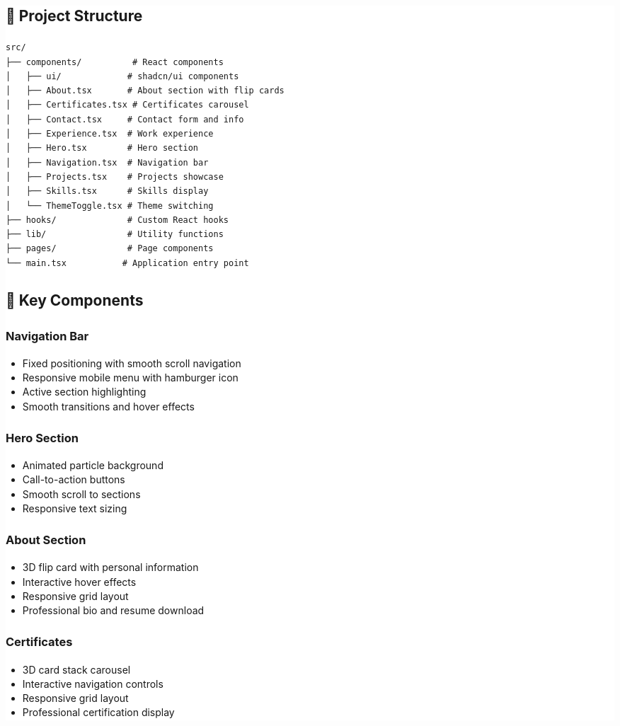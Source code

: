 ## 📁 Project Structure

```
src/
├── components/          # React components
│   ├── ui/             # shadcn/ui components
│   ├── About.tsx       # About section with flip cards
│   ├── Certificates.tsx # Certificates carousel
│   ├── Contact.tsx     # Contact form and info
│   ├── Experience.tsx  # Work experience
│   ├── Hero.tsx        # Hero section
│   ├── Navigation.tsx  # Navigation bar
│   ├── Projects.tsx    # Projects showcase
│   ├── Skills.tsx      # Skills display
│   └── ThemeToggle.tsx # Theme switching
├── hooks/              # Custom React hooks
├── lib/                # Utility functions
├── pages/              # Page components
└── main.tsx           # Application entry point
```

## 🎯 Key Components

### **Navigation Bar**

- Fixed positioning with smooth scroll navigation
- Responsive mobile menu with hamburger icon
- Active section highlighting
- Smooth transitions and hover effects

### **Hero Section**

- Animated particle background
- Call-to-action buttons
- Smooth scroll to sections
- Responsive text sizing

### **About Section**

- 3D flip card with personal information
- Interactive hover effects
- Responsive grid layout
- Professional bio and resume download

### **Certificates**

- 3D card stack carousel
- Interactive navigation controls
- Responsive grid layout
- Professional certification display
